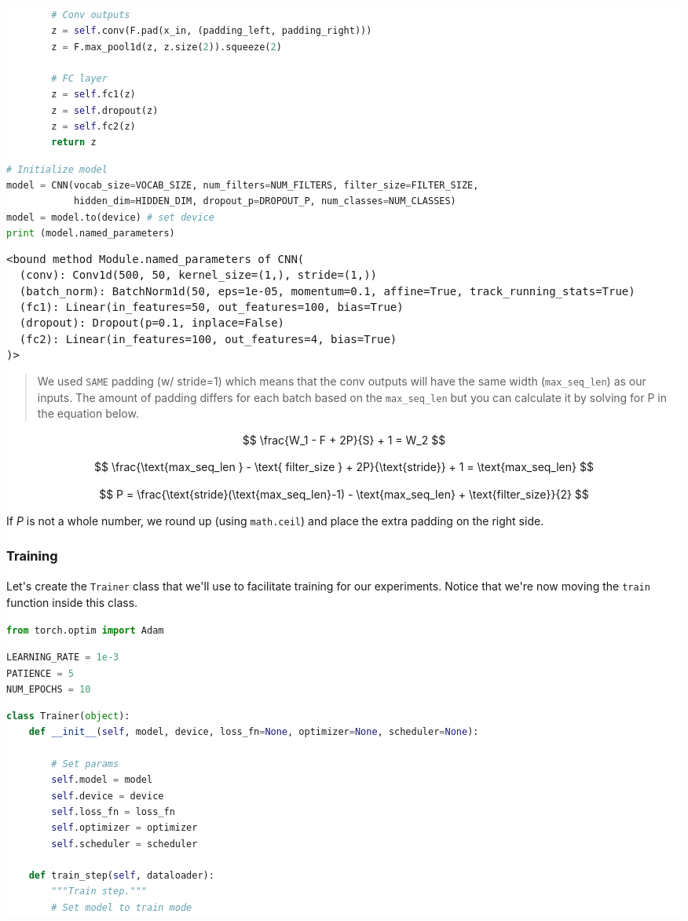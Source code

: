 ```python linenums="1"
        # Conv outputs
        z = self.conv(F.pad(x_in, (padding_left, padding_right)))
        z = F.max_pool1d(z, z.size(2)).squeeze(2)

        # FC layer
        z = self.fc1(z)
        z = self.dropout(z)
        z = self.fc2(z)
        return z
```
```python linenums="1"
# Initialize model
model = CNN(vocab_size=VOCAB_SIZE, num_filters=NUM_FILTERS, filter_size=FILTER_SIZE,
            hidden_dim=HIDDEN_DIM, dropout_p=DROPOUT_P, num_classes=NUM_CLASSES)
model = model.to(device) # set device
print (model.named_parameters)
```
<pre class="output">
&lt;bound method Module.named_parameters of CNN(
  (conv): Conv1d(500, 50, kernel_size=(1,), stride=(1,))
  (batch_norm): BatchNorm1d(50, eps=1e-05, momentum=0.1, affine=True, track_running_stats=True)
  (fc1): Linear(in_features=50, out_features=100, bias=True)
  (dropout): Dropout(p=0.1, inplace=False)
  (fc2): Linear(in_features=100, out_features=4, bias=True)
)&gt;
</pre>

> We used `SAME` padding (w/ stride=1) which means that the conv outputs will have the same width (`max_seq_len`) as our inputs. The amount of padding differs for each batch based on the `max_seq_len` but you can calculate it by solving for P in the equation below.

$$ \frac{W_1 - F + 2P}{S} + 1 = W_2 $$

$$ \frac{\text{max_seq_len } - \text{ filter_size } + 2P}{\text{stride}} + 1 = \text{max_seq_len} $$

$$ P = \frac{\text{stride}(\text{max_seq_len}-1) - \text{max_seq_len} + \text{filter_size}}{2} $$

If $P$ is not a whole number, we round up (using `math.ceil`) and place the extra padding on the right side.

### Training
Let's create the `Trainer` class that we'll use to facilitate training for our experiments. Notice that we're now moving the `train` function inside this class.

```python linenums="1"
from torch.optim import Adam
```
```python linenums="1"
LEARNING_RATE = 1e-3
PATIENCE = 5
NUM_EPOCHS = 10
```
```python linenums="1"
class Trainer(object):
    def __init__(self, model, device, loss_fn=None, optimizer=None, scheduler=None):

        # Set params
        self.model = model
        self.device = device
        self.loss_fn = loss_fn
        self.optimizer = optimizer
        self.scheduler = scheduler

    def train_step(self, dataloader):
        """Train step."""
        # Set model to train mode
```